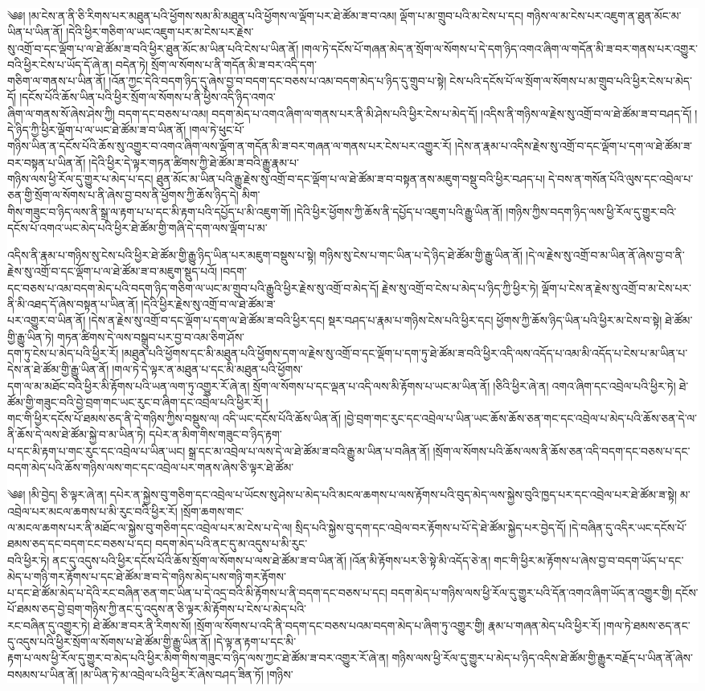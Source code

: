 ༄༅། །མ་ངེས་ན་ནི་ཅི་རིགས་པར་མཐུན་པའི་ཕྱོགས་སམ་མི་མཐུན་པའི་ཕྱོགས་ལ་ལྡོག་པར་ཐེ་ཚོམ་ཟ་བ་འམ། ལྡོག་པ་མ་གྲུབ་པའི་མ་ངེས་པ་དང། གཉིས་ལ་མ་ངེས་པར་འཇུག་ན་ཐུན་མོང་མ་ཡིན་པ་ཡིན་ནོ། །དེའི་ཕྱིར་གཅིག་ལ་ཡང་འཇུག་པར་མ་ངེས་པར་རྗེས་  
སུ་འགྲོ་བ་དང་ལྡོག་པ་ལ་ཐེ་ཚོམ་ཟ་བའི་ཕྱིར་ཐུན་མོང་མ་ཡིན་པའི་ངེས་པ་ཡིན་ནོ། །གལ་ཏེ་དངོས་པོ་གཞན་མེད་ན་སྲོག་ལ་སོགས་པ་དེ་དག་ཉིད་འགའ་ཞིག་ལ་གདོན་མི་ཟ་བར་གནས་པར་འགྱུར་བའི་ཕྱིར་ངེས་པ་ཡོད་དོ་ཞེ་ན། བདེན་ཏེ། སྲོག་ལ་སོགས་པ་ནི་གདོན་མི་ཟ་བར་འདི་དག་  
གཅིག་ལ་གནས་པ་ཡིན་ནོ། །འོན་ཀྱང་དེའི་བདག་ཉིད་དུ་ཞེས་བྱ་བ་བདག་དང་བཅས་པ་འམ་བདག་མེད་པ་ཉིད་དུ་གྲུབ་པ་སྟེ། ངེས་པའི་དངོས་པོ་ལ་སྲོག་ལ་སོགས་པ་མ་གྲུབ་པའི་ཕྱིར་ངེས་པ་མེད་དོ། །དངོས་པོའི་ཆོས་ཡིན་པའི་ཕྱིར་སྲོག་ལ་སོགས་པ་ནི་ཕྱིས་འདི་ཉིད་འགའ་  
ཞིག་ལ་གནས་སོ་ཞེས་ཤེས་ཀྱི། བདག་དང་བཅས་པ་འམ། བདག་མེད་པ་འགའ་ཞིག་ལ་གནས་པར་ནི་མི་ཤེས་པའི་ཕྱིར་ངེས་པ་མེད་དོ། །འདིས་ནི་གཉིས་ལ་རྗེས་སུ་འགྲོ་བ་ལ་ཐེ་ཚོམ་ཟ་བ་བཤད་དོ། །དེ་ཉིད་ཀྱི་ཕྱིར་ལྡོག་པ་ལ་ཡང་ཐེ་ཚོམ་ཟ་བ་ཡིན་ནོ། །གལ་ཏེ་ཕུང་པོ་  
གཉིས་ཡིན་ན་དངོས་པོའི་ཆོས་སུ་འགྱུར་བ་འགའ་ཞིག་ལས་ལྡོག་ན་གདོན་མི་ཟ་བར་གཞན་ལ་གནས་པར་ངེས་པར་འགྱུར་རོ། །དེས་ན་རྣམ་པ་འདིས་རྗེས་སུ་འགྲོ་བ་དང་ལྡོག་པ་དག་ལ་ཐེ་ཚོམ་ཟ་བར་བསྟན་པ་ཡིན་ནོ། །དེའི་ཕྱིར་དེ་ལྟར་གཏན་ཚིགས་ཀྱི་ཐེ་ཚོམ་ཟ་བའི་རྒྱུ་རྣམ་པ་  
གཉིས་ལས་ཕྱི་རོལ་དུ་གྱུར་པ་མེད་པ་དང། ཐུན་མོང་མ་ཡིན་པའི་རྒྱུ་རྗེས་སུ་འགྲོ་བ་དང་ལྡོག་པ་ལ་ཐེ་ཚོམ་ཟ་བ་བསྟན་ནས་མཇུག་བསྡུ་བའི་ཕྱིར་བཤད་པ། དེ་བས་ན་གསོན་པོའི་ལུས་དང་འབྲེལ་པ་ཅན་གྱི་སྲོག་ལ་སོགས་པ་ནི་ཞེས་བྱ་བས་ནི་ཕྱོགས་ཀྱི་ཆོས་ཉིད་དེ། མིག་  
གིས་གཟུང་བ་ཉིད་ལས་ནི་སྒྲ་ལ་རྟག་པ་པ་དང་མི་རྟག་པའི་དཔྱོད་པ་མི་འཇུག་གོ། །དེའི་ཕྱིར་ཕྱོགས་ཀྱི་ཆོས་ནི་དཔྱོད་པ་འཇུག་པའི་རྒྱུ་ཡིན་ནོ། །གཉིས་ཀྱིས་བདག་ཉིད་ལས་ཕྱི་རོལ་དུ་གྱུར་བའི་དངོས་པོ་འགའ་ཡང་མེད་པའི་ཕྱིར་ཐེ་ཚོམ་གྱི་གཞི་དེ་དག་ལས་ལྡོག་པ་མ་  
  
འདིས་ནི་རྣམ་པ་གཉིས་སུ་ངེས་པའི་ཕྱིར་ཐེ་ཚོམ་གྱི་རྒྱུ་ཉིད་ཡིན་པར་མཇུག་བསྡུས་པ་སྟེ། གཉིས་སུ་ངེས་པ་གང་ཡིན་པ་དེ་ཉིད་ཐེ་ཚོམ་གྱི་རྒྱུ་ཡིན་ནོ། །དེ་ལ་རྗེས་སུ་འགྲོ་བ་མ་ཡིན་ནོ་ཞེས་བྱ་བ་ནི་རྗེས་སུ་འགྲོ་བ་དང་ལྡོག་པ་ལ་ཐེ་ཚོམ་ཟ་བ་མཇུག་སྡུད་པའོ། །བདག་  
དང་བཅས་པ་འམ་བདག་མེད་པའི་བདག་ཉིད་གཅིག་ལ་ཡང་མ་གྲུབ་པའི་རྒྱུའི་ཕྱིར་རྗེས་སུ་འགྲོ་བ་མེད་དོ། རྗེས་སུ་འགྲོ་བ་ངེས་པ་མེད་པ་ཉིད་ཀྱི་ཕྱིར་ཏེ། ལྡོག་པ་ངེས་ན་རྗེས་སུ་འགྲོ་བ་མ་ངེས་པར་ནི་མི་འཐད་དོ་ཞེས་བསྟན་པ་ཡིན་ནོ། །དེའི་ཕྱིར་རྗེས་སུ་འགྲོ་བ་ལ་ཐེ་ཚོམ་ཟ་  
པར་འགྱུར་བ་ཡིན་ནོ། །དེས་ན་རྗེས་སུ་འགྲོ་བ་དང་ལྡོག་པ་དག་ལ་ཐེ་ཚོམ་ཟ་བའི་ཕྱིར་དང། སྡར་བཤད་པ་རྣམ་པ་གཉིས་ངེས་པའི་ཕྱིར་དང། ཕྱོགས་ཀྱི་ཆོས་ཉིད་ཡིན་པའི་ཕྱིར་མ་ངེས་བ་སྟེ། ཐེ་ཚོམ་གྱི་རྒྱུ་ཡིན་ཏེ། གཏན་ཚིགས་དེ་ལས་བསྒྲུབ་པར་བྱ་བ་འམ་ཅིག་ཤོས་  
དག་ཏུ་ངེས་པ་མེད་པའི་ཕྱིར་རོ། །མཐུན་པའི་ཕྱོགས་དང་མི་མཐུན་པའི་ཕྱོགས་དག་ལ་རྗེས་སུ་འགྲོ་བ་དང་ལྡོག་པ་དག་ཏུ་ཐེ་ཚོམ་ཟ་བའི་ཕྱིར་འདི་ལས་འདོད་པ་འམ་མི་འདོད་པ་ངེས་པ་མ་ཡིན་པ་དེས་ན་ཐེ་ཚོམ་གྱི་རྒྱུ་ཡིན་ནོ། །གལ་ཏེ་དེ་ལྟར་ན་མཐུན་པ་དང་མི་མཐུན་པའི་ཕྱོགས་  
དག་ལ་མ་མཐོང་བའི་ཕྱིར་མི་རྟོགས་པའི་ཡན་ལག་ཏུ་འགྱུར་རོ་ཞེ་ན། སྲོག་ལ་སོགས་པ་དང་ལྡན་པ་འདི་ལས་མི་རྟོགས་པ་ཡང་མ་ཡིན་ནོ། །ཅིའི་ཕྱིར་ཞེ་ན། འགའ་ཞིག་དང་འབྲེལ་པའི་ཕྱིར་ཏེ། ཐེ་ཚོམ་གྱི་གཟུང་བའི་བྱེ་བྲག་གང་ཡང་རུང་བ་ཞིག་དང་འབྲེལ་པའི་ཕྱིར་རོ། །  
གང་གི་ཕྱིར་དངོས་པོ་ཐམས་ཅད་ནི་དེ་གཉིས་ཀྱིས་བསྡུས་ལ། འདི་ཡང་དངོས་པོའི་ཆོས་ཡིན་ནོ། །བྱེ་བྲག་གང་རུང་དང་འབྲེལ་པ་ཡིན་ཡང་ཆོས་ཆོས་ཅན་གང་དང་འབྲེལ་པ་མེད་པའི་ཆོས་ཅན་དེ་ལ་ནི་ཆོས་དེ་ལས་ཐེ་ཚོམ་སྐྱེ་བ་མ་ཡིན་ཏེ། དཔེར་ན་མིག་གིས་གཟུང་བ་ཉིད་རྟག་  
པ་དང་མི་རྟག་པ་གང་རུང་དང་འབྲེལ་པ་ཡིན་ཡང། སྒྲ་དང་མ་འབྲེལ་པ་ལས་དེ་ལ་ཐེ་ཚོམ་ཟ་བའི་རྒྱུ་མ་ཡིན་པ་བཞིན་ནོ། །སྲོག་ལ་སོགས་པའི་ཆོས་ལས་ནི་ཆོས་ཅན་འདི་བདག་དང་བཅས་པ་དང་བདག་མེད་པའི་ཆོས་གཉིས་ལས་གང་དང་འབྲེལ་པར་གནས་ཞེས་ཅི་ལྟར་ཐེ་ཚོམ་  
  
༄༅། །མི་བྱེད། ཅི་ལྟར་ཞེ་ན། དཔེར་ན་སྐྱེས་བུ་གཅིག་དང་འབྲེལ་པ་ཡོངས་སུ་ཤེས་པ་མེད་པའི་མངལ་ཆགས་པ་ལས་རྟོགས་པའི་བུད་མེད་ལས་སྐྱེས་བུའི་ཁྱད་པར་དང་འབྲེལ་པར་ཐེ་ཚོམ་ཟ་སྟེ། མ་འབྲེལ་པར་མངལ་ཆགས་པ་མི་རུང་བའི་ཕྱིར་རོ། །སྲོག་ཆགས་གང་  
ལ་མངལ་ཆགས་པར་ནི་མཐོང་ལ་སྐྱེས་བུ་གཅིག་དང་འབྲེལ་པར་མ་ངེས་པ་དེ་ལ། སྲིད་པའི་སྐྱེས་བུ་དག་དང་འབྲེལ་བར་རྟོགས་པ་པོ་དེ་ཐེ་ཚོམ་སྐྱེད་པར་བྱེད་དོ། །དེ་བཞིན་དུ་འདིར་ཡང་དངོས་པོ་ཐམས་ཅད་དང་བདག་ངང་བཅས་པ་དང། བདག་མེད་པའི་ནང་དུ་མ་འདུས་པ་མི་རུང་  
བའི་ཕྱིར་ཏེ། ནང་དུ་འདུས་པའི་ཕྱིར་དངོས་པོའི་ཆོས་སྲོག་ལ་སོགས་པ་ལས་ཐེ་ཚོམ་ཟ་བ་ཡིན་ནོ། །འོན་མི་རྟོགས་པར་ཅི་སྟེ་མི་འདོད་ཅེ་ན། གང་གི་ཕྱིར་མ་རྟོགས་པ་ཞེས་བྱ་བ་བདག་ཡོད་པ་དང་མེད་པ་གཉི་གར་རྟོགས་པ་དང་ཐེ་ཚོམ་ཟ་བ་དེ་གཉིས་མེད་པས་གཉི་གར་རྟོགས་  
པ་དང་ཐེ་ཚོམ་མེད་པ་དེའི་རང་བཞིན་ཅན་གང་ཡིན་པ་དེ་འདྲ་བའི་མི་རྟོགས་པ་ནི་བདག་དང་བཅས་པ་དང། བདག་མེད་པ་གཉིས་ལས་ཕྱི་རོལ་དུ་གྱུར་པའི་དོན་འགའ་ཞིག་ཡོད་ན་འགྱུར་གྱི། དངོས་པོ་ཐམས་ཅད་བྱེ་བྲག་གཉིས་ཀྱི་ནང་དུ་འདུས་ན་ཅི་ལྟར་མི་རྟོགས་པ་ངེས་པ་མེད་པའི་  
རང་བཞིན་དུ་འགྱུར་ཏེ། ཐེ་ཚོམ་ཟ་བར་ནི་རིགས་སོ། །སྲོག་ལ་སོགས་པ་འདི་ནི་བདག་དང་བཅས་པའམ་བདག་མེད་པ་ཞིག་ཏུ་འགྱུར་གྱི། རྣམ་པ་གཞན་མེད་པའི་ཕྱིར་རོ། །གལ་ཏེ་ཐམས་ཅད་ནང་དུ་འདུས་པའི་ཕྱིར་སྲོག་ལ་སོགས་པ་ཐེ་ཚོམ་གྱི་རྒྱུ་ཡིན་ནོ། །དེ་ལྟ་ན་རྟག་པ་དང་མི་  
རྟག་པ་ལས་ཕྱི་རོལ་དུ་གྱུར་བ་མེད་པའི་ཕྱིར་མིག་གིས་གཟུང་བ་ཉིད་ལས་ཀྱང་ཐེ་ཚོམ་ཟ་བར་འགྱུར་རོ་ཞེ་ན། གཉིས་ལས་ཕྱི་རོལ་དུ་གྱུར་པ་མེད་པ་ཉིད་འདིས་ཐེ་ཚོམ་གྱི་རྒྱུར་བརྗོད་པ་ཡིན་ནོ་ཞེས་བསམས་པ་ཡིན་ནོ། །མ་ཡིན་ཏེ་མ་འབྲེལ་པའི་ཕྱིར་རོ་ཞེས་བཤད་ཟིན་ཏོ། །གཉིས་  